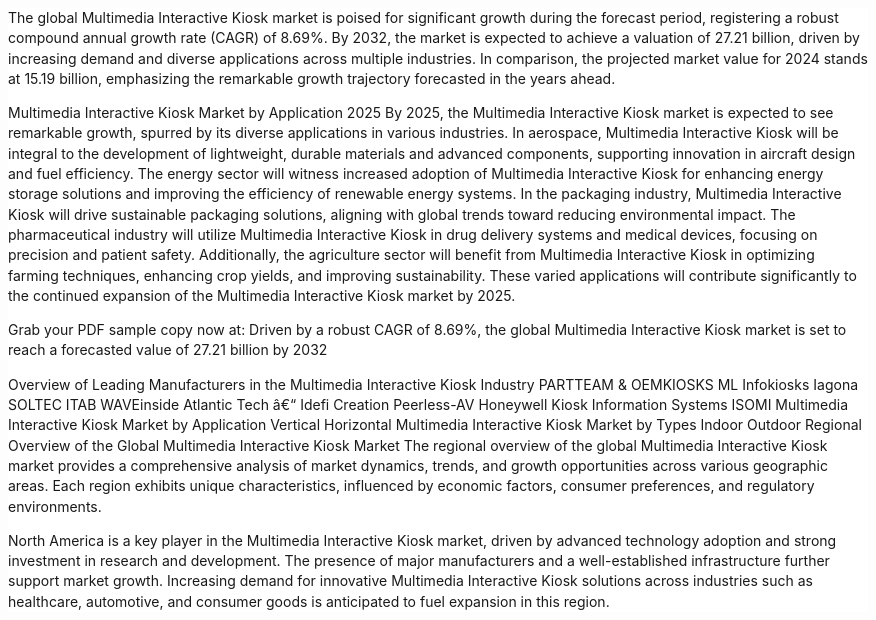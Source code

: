 The global Multimedia Interactive Kiosk market is poised for significant growth during the forecast period, registering a robust compound annual growth rate (CAGR) of 8.69%. By 2032, the market is expected to achieve a valuation of 27.21 billion, driven by increasing demand and diverse applications across multiple industries. In comparison, the projected market value for 2024 stands at 15.19 billion, emphasizing the remarkable growth trajectory forecasted in the years ahead. 

Multimedia Interactive Kiosk Market by Application 2025
By 2025, the Multimedia Interactive Kiosk market is expected to see remarkable growth, spurred by its diverse applications in various industries. In aerospace, Multimedia Interactive Kiosk will be integral to the development of lightweight, durable materials and advanced components, supporting innovation in aircraft design and fuel efficiency. The energy sector will witness increased adoption of Multimedia Interactive Kiosk for enhancing energy storage solutions and improving the efficiency of renewable energy systems. In the packaging industry, Multimedia Interactive Kiosk will drive sustainable packaging solutions, aligning with global trends toward reducing environmental impact. The pharmaceutical industry will utilize Multimedia Interactive Kiosk in drug delivery systems and medical devices, focusing on precision and patient safety. Additionally, the agriculture sector will benefit from Multimedia Interactive Kiosk in optimizing farming techniques, enhancing crop yields, and improving sustainability. These varied applications will contribute significantly to the continued expansion of the Multimedia Interactive Kiosk market by 2025.

Grab your PDF sample copy now at: Driven by a robust CAGR of 8.69%, the global Multimedia Interactive Kiosk market is set to reach a forecasted value of 27.21 billion by 2032

Overview of Leading Manufacturers in the Multimedia Interactive Kiosk Industry
PARTTEAM & OEMKIOSKS
ML Infokiosks
Iagona
SOLTEC
ITAB
WAVEinside
Atlantic Tech â€“ Idefi Creation
Peerless-AV
Honeywell
Kiosk Information Systems
ISOMI
Multimedia Interactive Kiosk Market by Application
Vertical
Horizontal
Multimedia Interactive Kiosk Market by Types
Indoor
Outdoor
Regional Overview of the Global Multimedia Interactive Kiosk Market
The regional overview of the global Multimedia Interactive Kiosk market provides a comprehensive analysis of market dynamics, trends, and growth opportunities across various geographic areas. Each region exhibits unique characteristics, influenced by economic factors, consumer preferences, and regulatory environments.

North America is a key player in the Multimedia Interactive Kiosk market, driven by advanced technology adoption and strong investment in research and development. The presence of major manufacturers and a well-established infrastructure further support market growth. Increasing demand for innovative Multimedia Interactive Kiosk solutions across industries such as healthcare, automotive, and consumer goods is anticipated to fuel expansion in this region.
